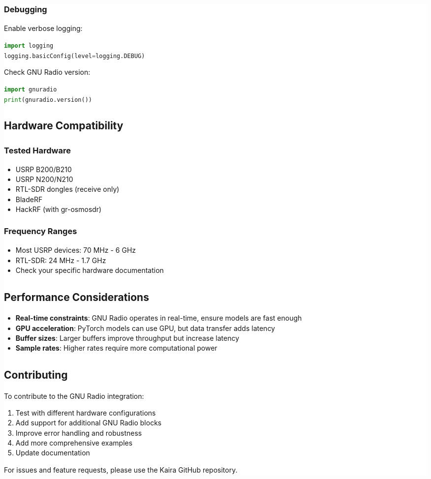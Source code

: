 ### Debugging

Enable verbose logging:

```python
import logging
logging.basicConfig(level=logging.DEBUG)
```

Check GNU Radio version:

```python
import gnuradio
print(gnuradio.version())
```

## Hardware Compatibility

### Tested Hardware

- USRP B200/B210
- USRP N200/N210
- RTL-SDR dongles (receive only)
- BladeRF
- HackRF (with gr-osmosdr)

### Frequency Ranges

- Most USRP devices: 70 MHz - 6 GHz
- RTL-SDR: 24 MHz - 1.7 GHz
- Check your specific hardware documentation

## Performance Considerations

- **Real-time constraints**: GNU Radio operates in real-time, ensure models are fast enough
- **GPU acceleration**: PyTorch models can use GPU, but data transfer adds latency
- **Buffer sizes**: Larger buffers improve throughput but increase latency
- **Sample rates**: Higher rates require more computational power

## Contributing

To contribute to the GNU Radio integration:

1. Test with different hardware configurations
2. Add support for additional GNU Radio blocks
3. Improve error handling and robustness
4. Add more comprehensive examples
5. Update documentation

For issues and feature requests, please use the Kaira GitHub repository.
